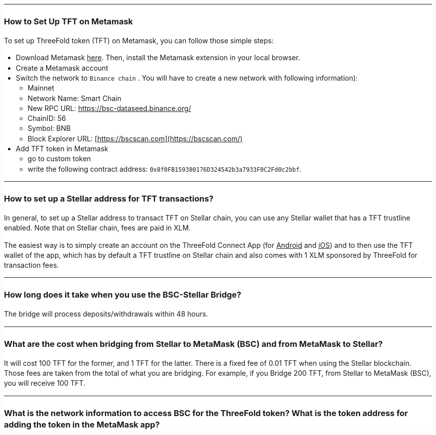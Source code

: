 ***
### How to Set Up TFT on Metamask

To set up ThreeFold token (TFT) on Metamask, you can follow those simple steps:

* Download Metamask [here](https://metamask.io/download.html). Then, install the Metamask extension in your local browser.
* Create a Metamask account
* Switch the network to  `Binance chain` . You will have to create a new network with following information):
  * Mainnet
  * Network Name: Smart Chain
  * New RPC URL: https://bsc-dataseed.binance.org/
  * ChainID: 56
  * Symbol: BNB
  * Block Explorer URL: [https://bscscan.com](https://bscscan.com/)
* Add TFT token in Metamask
  * go to custom token
  * write the following contract address:  `0x8f0FB159380176D324542b3a7933F0C2Fd0c2bbf`.

***

### How to set up a Stellar address for TFT transactions?

In general, to set up a Stellar address to transact TFT on Stellar chain, you can use any Stellar wallet that has a TFT trustline enabled. Note that on Stellar chain, fees are paid in XLM. 

The easiest way is to simply create an account on the ThreeFold Connect App (for [Android](https://play.google.com/store/apps/details?id=org.jimber.threebotlogin) and [iOS](https://apps.apple.com/us/app/threefold-connect/id1459845885)) and to then use the TFT wallet of the app, which has by default a TFT trustline on Stellar chain and also comes with 1 XLM sponsored by ThreeFold for transaction fees.

***

### How long does it take when you use the BSC-Stellar Bridge?

The bridge will process deposits/withdrawals within 48 hours.

***

### What are the cost when bridging from Stellar to MetaMask (BSC) and from MetaMask to Stellar?

It will cost 100 TFT for the former, and 1 TFT for the latter. There is a fixed fee of 0.01 TFT when using the Stellar blockchain. Those fees are taken from the total of what you are bridging. For example, if you Bridge 200 TFT, from Stellar to MetaMask (BSC), you will receive 100 TFT.

***

### What is the network information to access BSC for the ThreeFold token? What is the token address for adding the token in the MetaMask app?
